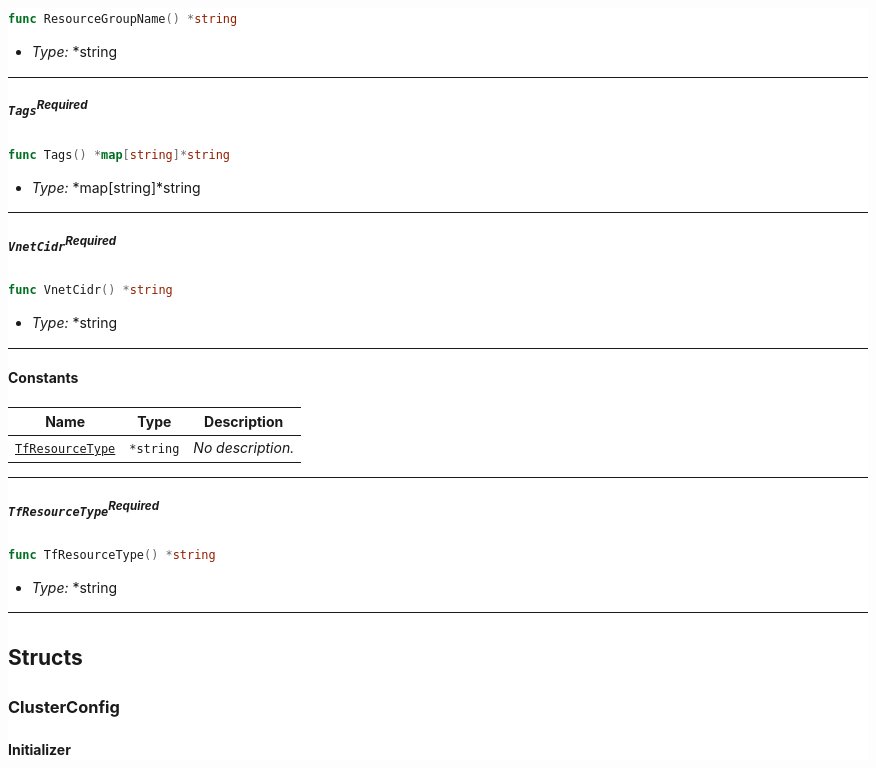 ```go
func ResourceGroupName() *string
```

- *Type:* *string

---

##### `Tags`<sup>Required</sup> <a name="Tags" id="@cdktf/provider-hcs.cluster.Cluster.property.tags"></a>

```go
func Tags() *map[string]*string
```

- *Type:* *map[string]*string

---

##### `VnetCidr`<sup>Required</sup> <a name="VnetCidr" id="@cdktf/provider-hcs.cluster.Cluster.property.vnetCidr"></a>

```go
func VnetCidr() *string
```

- *Type:* *string

---

#### Constants <a name="Constants" id="Constants"></a>

| **Name** | **Type** | **Description** |
| --- | --- | --- |
| <code><a href="#@cdktf/provider-hcs.cluster.Cluster.property.tfResourceType">TfResourceType</a></code> | <code>*string</code> | *No description.* |

---

##### `TfResourceType`<sup>Required</sup> <a name="TfResourceType" id="@cdktf/provider-hcs.cluster.Cluster.property.tfResourceType"></a>

```go
func TfResourceType() *string
```

- *Type:* *string

---

## Structs <a name="Structs" id="Structs"></a>

### ClusterConfig <a name="ClusterConfig" id="@cdktf/provider-hcs.cluster.ClusterConfig"></a>

#### Initializer <a name="Initializer" id="@cdktf/provider-hcs.cluster.ClusterConfig.Initializer"></a>
